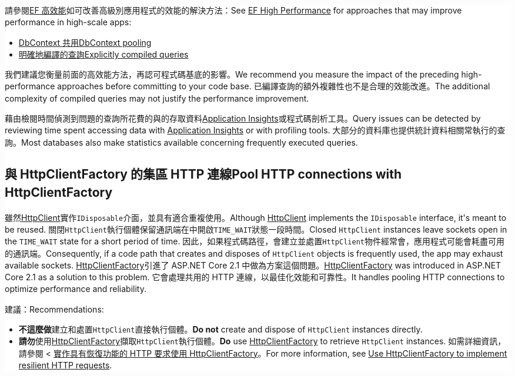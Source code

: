 <span data-ttu-id="97311-165">請參閱[EF 高效能](/ef/core/what-is-new/ef-core-2.0#explicitly-compiled-queries)如可改善高級別應用程式的效能的解決方法：</span><span class="sxs-lookup"><span data-stu-id="97311-165">See [EF High Performance](/ef/core/what-is-new/ef-core-2.0#explicitly-compiled-queries) for approaches that may improve performance in high-scale apps:</span></span>

* [<span data-ttu-id="97311-166">DbContext 共用</span><span class="sxs-lookup"><span data-stu-id="97311-166">DbContext pooling</span></span>](/ef/core/what-is-new/ef-core-2.0#dbcontext-pooling)
* [<span data-ttu-id="97311-167">明確地編譯的查詢</span><span class="sxs-lookup"><span data-stu-id="97311-167">Explicitly compiled queries</span></span>](/ef/core/what-is-new/ef-core-2.0#explicitly-compiled-queries)

<span data-ttu-id="97311-168">我們建議您衡量前面的高效能方法，再認可程式碼基底的影響。</span><span class="sxs-lookup"><span data-stu-id="97311-168">We recommend you measure the impact of the preceding high-performance approaches before committing to your code base.</span></span> <span data-ttu-id="97311-169">已編譯查詢的額外複雜性也不是合理的效能改進。</span><span class="sxs-lookup"><span data-stu-id="97311-169">The additional complexity of compiled queries may not justify the performance improvement.</span></span>

<span data-ttu-id="97311-170">藉由檢閱時間偵測到問題的查詢所花費的與的存取資料[Application Insights](/azure/application-insights/app-insights-overview)或程式碼剖析工具。</span><span class="sxs-lookup"><span data-stu-id="97311-170">Query issues can be detected by reviewing time spent accessing data with [Application Insights](/azure/application-insights/app-insights-overview) or with profiling tools.</span></span> <span data-ttu-id="97311-171">大部分的資料庫也提供統計資料相關常執行的查詢。</span><span class="sxs-lookup"><span data-stu-id="97311-171">Most databases also make statistics available concerning frequently executed queries.</span></span>

## <a name="pool-http-connections-with-httpclientfactory"></a><span data-ttu-id="97311-172">與 HttpClientFactory 的集區 HTTP 連線</span><span class="sxs-lookup"><span data-stu-id="97311-172">Pool HTTP connections with HttpClientFactory</span></span>

<span data-ttu-id="97311-173">雖然[HttpClient](/dotnet/api/system.net.http.httpclient?view=netstandard-2.0)實作`IDisposable`介面，並具有適合重複使用。</span><span class="sxs-lookup"><span data-stu-id="97311-173">Although [HttpClient](/dotnet/api/system.net.http.httpclient?view=netstandard-2.0) implements the `IDisposable` interface, it's meant to be reused.</span></span> <span data-ttu-id="97311-174">關閉`HttpClient`執行個體保留通訊端在中開啟`TIME_WAIT`狀態一段時間。</span><span class="sxs-lookup"><span data-stu-id="97311-174">Closed `HttpClient` instances leave sockets open in the `TIME_WAIT` state for a short period of time.</span></span> <span data-ttu-id="97311-175">因此，如果程式碼路徑，會建立並處置`HttpClient`物件經常會，應用程式可能會耗盡可用的通訊端。</span><span class="sxs-lookup"><span data-stu-id="97311-175">Consequently, if a code path that creates and disposes of `HttpClient` objects is frequently used, the app may exhaust available sockets.</span></span> <span data-ttu-id="97311-176">[HttpClientFactory](/dotnet/standard/microservices-architecture/implement-resilient-applications/use-httpclientfactory-to-implement-resilient-http-requests)引進了 ASP.NET Core 2.1 中做為方案這個問題。</span><span class="sxs-lookup"><span data-stu-id="97311-176">[HttpClientFactory](/dotnet/standard/microservices-architecture/implement-resilient-applications/use-httpclientfactory-to-implement-resilient-http-requests) was introduced in ASP.NET Core 2.1 as a solution to this problem.</span></span> <span data-ttu-id="97311-177">它會處理共用的 HTTP 連線，以最佳化效能和可靠性。</span><span class="sxs-lookup"><span data-stu-id="97311-177">It handles pooling HTTP connections to optimize performance and reliability.</span></span>

<span data-ttu-id="97311-178">建議：</span><span class="sxs-lookup"><span data-stu-id="97311-178">Recommendations:</span></span>

* <span data-ttu-id="97311-179">**不這麼做**建立和處置`HttpClient`直接執行個體。</span><span class="sxs-lookup"><span data-stu-id="97311-179">**Do not** create and dispose of `HttpClient` instances directly.</span></span>
* <span data-ttu-id="97311-180">**請勿**使用[HttpClientFactory](/dotnet/standard/microservices-architecture/implement-resilient-applications/use-httpclientfactory-to-implement-resilient-http-requests)擷取`HttpClient`執行個體。</span><span class="sxs-lookup"><span data-stu-id="97311-180">**Do** use [HttpClientFactory](/dotnet/standard/microservices-architecture/implement-resilient-applications/use-httpclientfactory-to-implement-resilient-http-requests) to retrieve `HttpClient` instances.</span></span> <span data-ttu-id="97311-181">如需詳細資訊，請參閱 <<c0> [ 實作具有恢復功能的 HTTP 要求使用 HttpClientFactory](/dotnet/standard/microservices-architecture/implement-resilient-applications/use-httpclientfactory-to-implement-resilient-http-requests)。</span><span class="sxs-lookup"><span data-stu-id="97311-181">For more information, see [Use HttpClientFactory to implement resilient HTTP requests](/dotnet/standard/microservices-architecture/implement-resilient-applications/use-httpclientfactory-to-implement-resilient-http-requests).</span></span>

